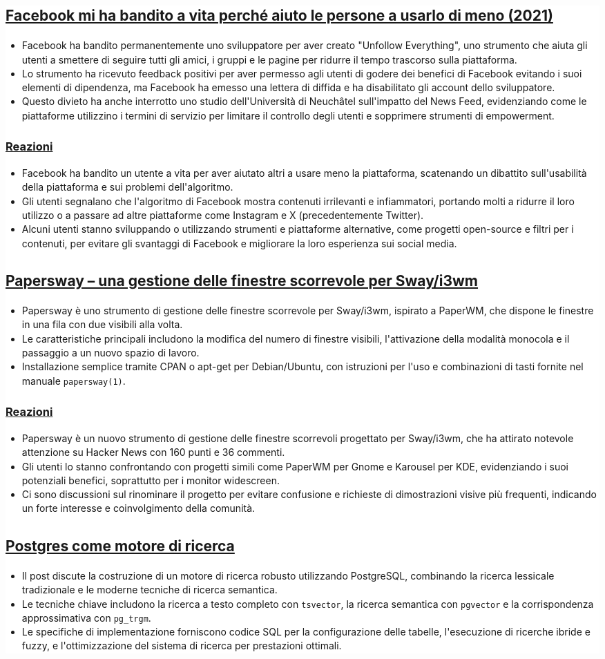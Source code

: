 ## [Facebook mi ha bandito a vita perché aiuto le persone a usarlo di meno (2021)](https://slate.com/technology/2021/10/facebook-unfollow-everything-cease-desist.html)

- Facebook ha bandito permanentemente uno sviluppatore per aver creato "Unfollow Everything", uno strumento che aiuta gli utenti a smettere di seguire tutti gli amici, i gruppi e le pagine per ridurre il tempo trascorso sulla piattaforma.
- Lo strumento ha ricevuto feedback positivi per aver permesso agli utenti di godere dei benefici di Facebook evitando i suoi elementi di dipendenza, ma Facebook ha emesso una lettera di diffida e ha disabilitato gli account dello sviluppatore.
- Questo divieto ha anche interrotto uno studio dell'Università di Neuchâtel sull'impatto del News Feed, evidenziando come le piattaforme utilizzino i termini di servizio per limitare il controllo degli utenti e sopprimere strumenti di empowerment.

### [Reazioni](https://news.ycombinator.com/item?id=41348149)

- Facebook ha bandito un utente a vita per aver aiutato altri a usare meno la piattaforma, scatenando un dibattito sull'usabilità della piattaforma e sui problemi dell'algoritmo.
- Gli utenti segnalano che l'algoritmo di Facebook mostra contenuti irrilevanti e infiammatori, portando molti a ridurre il loro utilizzo o a passare ad altre piattaforme come Instagram e X (precedentemente Twitter).
- Alcuni utenti stanno sviluppando o utilizzando strumenti e piattaforme alternative, come progetti open-source e filtri per i contenuti, per evitare gli svantaggi di Facebook e migliorare la loro esperienza sui social media.

## [Papersway – una gestione delle finestre scorrevole per Sway/i3wm](https://spwhitton.name/tech/code/papersway/)

- Papersway è uno strumento di gestione delle finestre scorrevole per Sway/i3wm, ispirato a PaperWM, che dispone le finestre in una fila con due visibili alla volta.
- Le caratteristiche principali includono la modifica del numero di finestre visibili, l'attivazione della modalità monocola e il passaggio a un nuovo spazio di lavoro.
- Installazione semplice tramite CPAN o apt-get per Debian/Ubuntu, con istruzioni per l'uso e combinazioni di tasti fornite nel manuale `papersway(1)`.

### [Reazioni](https://news.ycombinator.com/item?id=41341797)

- Papersway è un nuovo strumento di gestione delle finestre scorrevoli progettato per Sway/i3wm, che ha attirato notevole attenzione su Hacker News con 160 punti e 36 commenti.
- Gli utenti lo stanno confrontando con progetti simili come PaperWM per Gnome e Karousel per KDE, evidenziando i suoi potenziali benefici, soprattutto per i monitor widescreen.
- Ci sono discussioni sul rinominare il progetto per evitare confusione e richieste di dimostrazioni visive più frequenti, indicando un forte interesse e coinvolgimento della comunità.

## [Postgres come motore di ricerca](https://anyblockers.com/posts/postgres-as-a-search-engine)

- Il post discute la costruzione di un motore di ricerca robusto utilizzando PostgreSQL, combinando la ricerca lessicale tradizionale e le moderne tecniche di ricerca semantica.
- Le tecniche chiave includono la ricerca a testo completo con `tsvector`, la ricerca semantica con `pgvector` e la corrispondenza approssimativa con `pg_trgm`.
- Le specifiche di implementazione forniscono codice SQL per la configurazione delle tabelle, l'esecuzione di ricerche ibride e fuzzy, e l'ottimizzazione del sistema di ricerca per prestazioni ottimali.

